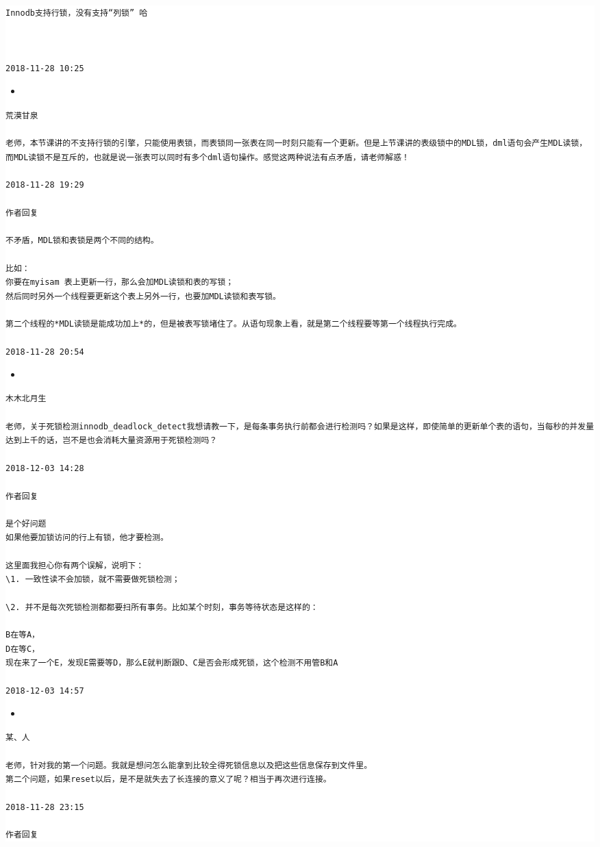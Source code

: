     
    Innodb支持行锁，没有支持“列锁” 哈

    

    2018-11-28 10:25

- 

    荒漠甘泉

    老师，本节课讲的不支持行锁的引擎，只能使用表锁，而表锁同一张表在同一时刻只能有一个更新。但是上节课讲的表级锁中的MDL锁，dml语句会产生MDL读锁，而MDL读锁不是互斥的，也就是说一张表可以同时有多个dml语句操作。感觉这两种说法有点矛盾，请老师解惑！

    2018-11-28 19:29

    作者回复

    不矛盾，MDL锁和表锁是两个不同的结构。

    比如：
    你要在myisam 表上更新一行，那么会加MDL读锁和表的写锁；
    然后同时另外一个线程要更新这个表上另外一行，也要加MDL读锁和表写锁。

    第二个线程的*MDL读锁是能成功加上*的，但是被表写锁堵住了。从语句现象上看，就是第二个线程要等第一个线程执行完成。

    2018-11-28 20:54

- 

    木木北月生

    老师，关于死锁检测innodb_deadlock_detect我想请教一下，是每条事务执行前都会进行检测吗？如果是这样，即使简单的更新单个表的语句，当每秒的并发量达到上千的话，岂不是也会消耗大量资源用于死锁检测吗？

    2018-12-03 14:28

    作者回复

    是个好问题
    如果他要加锁访问的行上有锁，他才要检测。

    这里面我担心你有两个误解，说明下：
    \1. 一致性读不会加锁，就不需要做死锁检测；

    \2. 并不是每次死锁检测都都要扫所有事务。比如某个时刻，事务等待状态是这样的：

    B在等A，
    D在等C，
    现在来了一个E，发现E需要等D，那么E就判断跟D、C是否会形成死锁，这个检测不用管B和A

    2018-12-03 14:57

- 

    某、人

    老师，针对我的第一个问题。我就是想问怎么能拿到比较全得死锁信息以及把这些信息保存到文件里。
    第二个问题，如果reset以后，是不是就失去了长连接的意义了呢？相当于再次进行连接。

    2018-11-28 23:15

    作者回复
